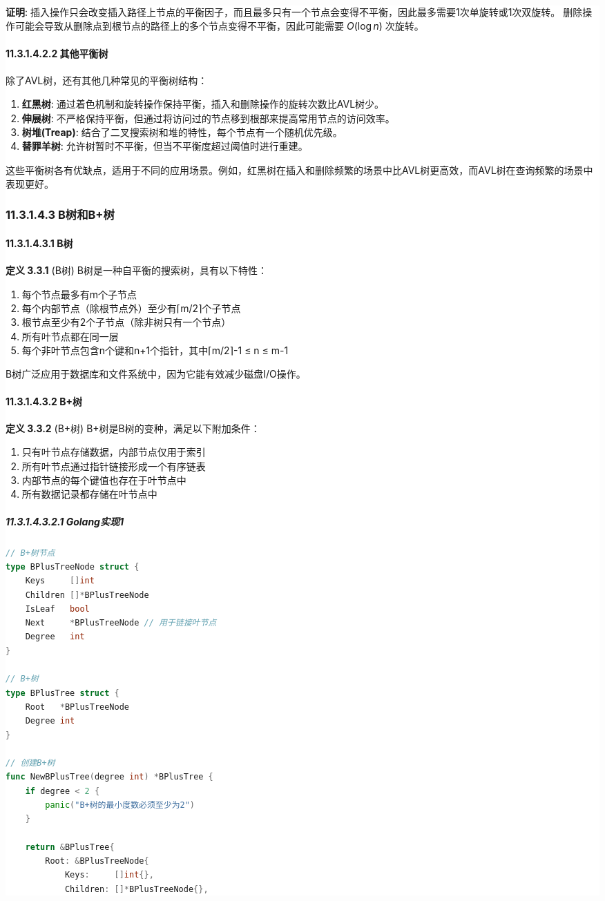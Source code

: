 **证明**:
插入操作只会改变插入路径上节点的平衡因子，而且最多只有一个节点会变得不平衡，因此最多需要1次单旋转或1次双旋转。
删除操作可能会导致从删除点到根节点的路径上的多个节点变得不平衡，因此可能需要 $O(\log n)$ 次旋转。

#### 11.3.1.4.2.2 其他平衡树

除了AVL树，还有其他几种常见的平衡树结构：

1. **红黑树**: 通过着色机制和旋转操作保持平衡，插入和删除操作的旋转次数比AVL树少。
2. **伸展树**: 不严格保持平衡，但通过将访问过的节点移到根部来提高常用节点的访问效率。
3. **树堆(Treap)**: 结合了二叉搜索树和堆的特性，每个节点有一个随机优先级。
4. **替罪羊树**: 允许树暂时不平衡，但当不平衡度超过阈值时进行重建。

这些平衡树各有优缺点，适用于不同的应用场景。例如，红黑树在插入和删除频繁的场景中比AVL树更高效，而AVL树在查询频繁的场景中表现更好。

### 11.3.1.4.3 B树和B+树

#### 11.3.1.4.3.1 B树

**定义 3.3.1** (B树)
B树是一种自平衡的搜索树，具有以下特性：

1. 每个节点最多有m个子节点
2. 每个内部节点（除根节点外）至少有⌈m/2⌉个子节点
3. 根节点至少有2个子节点（除非树只有一个节点）
4. 所有叶节点都在同一层
5. 每个非叶节点包含n个键和n+1个指针，其中⌈m/2⌉-1 ≤ n ≤ m-1

B树广泛应用于数据库和文件系统中，因为它能有效减少磁盘I/O操作。

#### 11.3.1.4.3.2 B+树

**定义 3.3.2** (B+树)
B+树是B树的变种，满足以下附加条件：

1. 只有叶节点存储数据，内部节点仅用于索引
2. 所有叶节点通过指针链接形成一个有序链表
3. 内部节点的每个键值也存在于叶节点中
4. 所有数据记录都存储在叶节点中

##### 11.3.1.4.3.2.1 Golang实现1

```go
// B+树节点
type BPlusTreeNode struct {
    Keys     []int
    Children []*BPlusTreeNode
    IsLeaf   bool
    Next     *BPlusTreeNode // 用于链接叶节点
    Degree   int
}

// B+树
type BPlusTree struct {
    Root   *BPlusTreeNode
    Degree int
}

// 创建B+树
func NewBPlusTree(degree int) *BPlusTree {
    if degree < 2 {
        panic("B+树的最小度数必须至少为2")
    }
    
    return &BPlusTree{
        Root: &BPlusTreeNode{
            Keys:     []int{},
            Children: []*BPlusTreeNode{},
```
